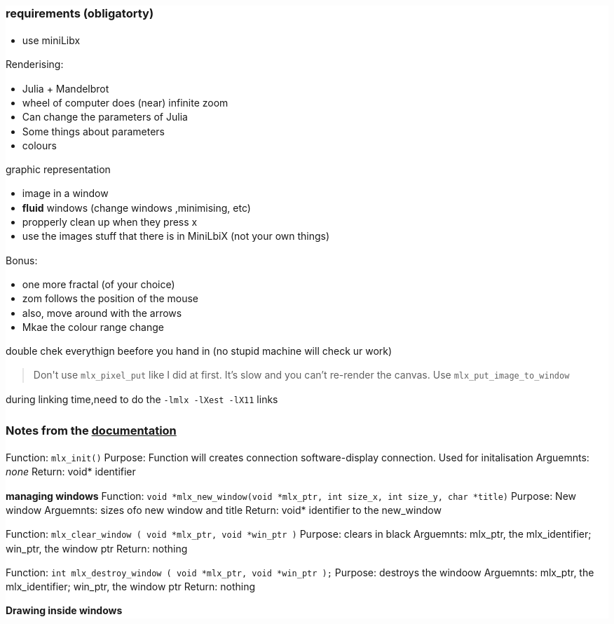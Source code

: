 
### requirements (obligatorty)
* use miniLibx

Renderising:
* Julia  + Mandelbrot
* wheel of computer does (near) infinite zoom
* Can change the parameters of Julia
* Some things about parameters
* colours

graphic representation
* image in a window
* **fluid** windows (change windows ,minimising, etc)
* propperly clean up when they press x
* use the images stuff that there is in MiniLbiX (not your own things)

Bonus:
* one more fractal (of your choice)
* zom follows the position of the mouse
* also, move around with the arrows
* Mkae the colour range change

double chek everythign beefore you hand in (no stupid machine will check ur work)

> Don't use `mlx_pixel_put` like I did at first. It’s slow and you can’t re-render the canvas. Use `mlx_put_image_to_window`


during linking time,need to do the `-lmlx -lXest -lX11` links

### Notes from the [documentation](https://qst0.github.io/ft_libgfx/man_mlx.html)

Function: `mlx_init()` 
Purpose: Function will creates connection software-display connection. Used for initalisation
Arguemnts: *none*
Return: void* identifier

**managing windows**
Function: `void *mlx_new_window(void *mlx_ptr, int size_x, int size_y, char *title)` 
Purpose: New window
Arguemnts: sizes ofo new window and title
Return: void* identifier to the new_window

Function: `mlx_clear_window ( void *mlx_ptr, void *win_ptr )` 
Purpose: clears in black
Arguemnts: mlx_ptr, the mlx_identifier; win_ptr, the window ptr
Return: nothing

Function: `int mlx_destroy_window ( void *mlx_ptr, void *win_ptr );`
Purpose: destroys the windoow
Arguemnts: mlx_ptr, the mlx_identifier; win_ptr, the window ptr
Return: nothing

**Drawing inside windows**
